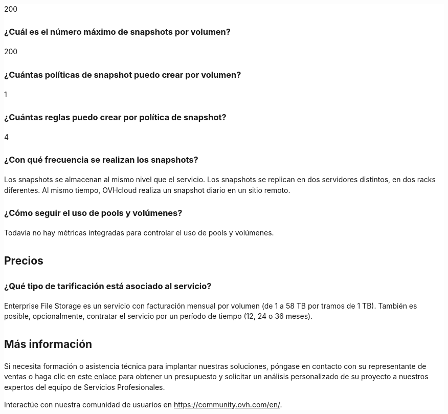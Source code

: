 200

### ¿Cuál es el número máximo de snapshots por volumen?

200

### ¿Cuántas políticas de snapshot puedo crear por volumen?

1

### ¿Cuántas reglas puedo crear por política de snapshot?

4

### ¿Con qué frecuencia se realizan los snapshots?

Los snapshots se almacenan al mismo nivel que el servicio. Los snapshots se replican en dos servidores distintos, en dos racks diferentes. Al mismo tiempo, OVHcloud realiza un snapshot diario en un sitio remoto.

### ¿Cómo seguir el uso de pools y volúmenes?

Todavía no hay métricas integradas para controlar el uso de pools y volúmenes. 

## Precios

### ¿Qué tipo de tarificación está asociado al servicio?

Enterprise File Storage es un servicio con facturación mensual por volumen (de 1 a 58 TB por tramos de 1 TB). También es posible, opcionalmente, contratar el servicio por un período de tiempo (12, 24 o 36 meses).

## Más información

Si necesita formación o asistencia técnica para implantar nuestras soluciones, póngase en contacto con su representante de ventas o haga clic en [este enlace](https://www.ovhcloud.com/es-es/professional-services/) para obtener un presupuesto y solicitar un análisis personalizado de su proyecto a nuestros expertos del equipo de Servicios Profesionales.

Interactúe con nuestra comunidad de usuarios en <https://community.ovh.com/en/>.
